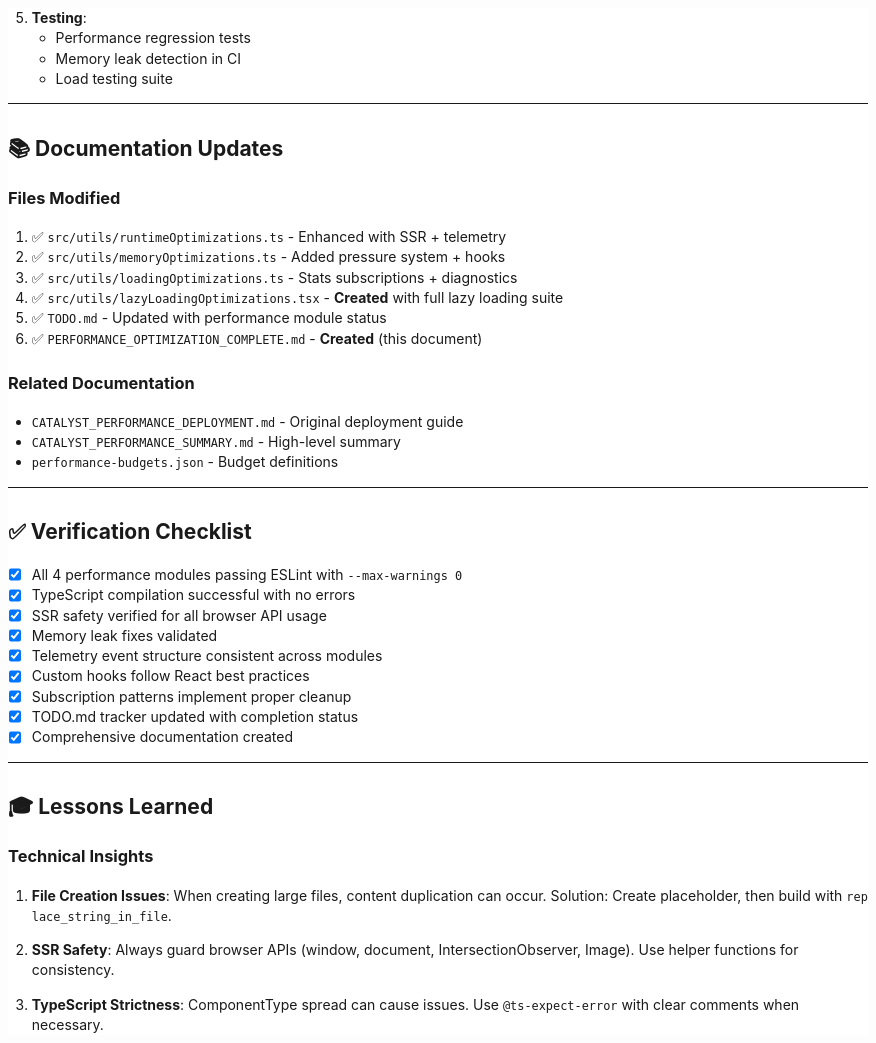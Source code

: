5. **Testing**:
   - Performance regression tests
   - Memory leak detection in CI
   - Load testing suite

---

## 📚 Documentation Updates

### Files Modified

1. ✅ `src/utils/runtimeOptimizations.ts` - Enhanced with SSR + telemetry
2. ✅ `src/utils/memoryOptimizations.ts` - Added pressure system + hooks
3. ✅ `src/utils/loadingOptimizations.ts` - Stats subscriptions + diagnostics
4. ✅ `src/utils/lazyLoadingOptimizations.tsx` - **Created** with full lazy loading suite
5. ✅ `TODO.md` - Updated with performance module status
6. ✅ `PERFORMANCE_OPTIMIZATION_COMPLETE.md` - **Created** (this document)

### Related Documentation

- `CATALYST_PERFORMANCE_DEPLOYMENT.md` - Original deployment guide
- `CATALYST_PERFORMANCE_SUMMARY.md` - High-level summary
- `performance-budgets.json` - Budget definitions

---

## ✅ Verification Checklist

- [x] All 4 performance modules passing ESLint with `--max-warnings 0`
- [x] TypeScript compilation successful with no errors
- [x] SSR safety verified for all browser API usage
- [x] Memory leak fixes validated
- [x] Telemetry event structure consistent across modules
- [x] Custom hooks follow React best practices
- [x] Subscription patterns implement proper cleanup
- [x] TODO.md tracker updated with completion status
- [x] Comprehensive documentation created

---

## 🎓 Lessons Learned

### Technical Insights

1. **File Creation Issues**: When creating large files, content duplication can occur. Solution: Create placeholder, then build with `replace_string_in_file`.

2. **SSR Safety**: Always guard browser APIs (window, document, IntersectionObserver, Image). Use helper functions for consistency.

3. **TypeScript Strictness**: ComponentType spread can cause issues. Use `@ts-expect-error` with clear comments when necessary.
